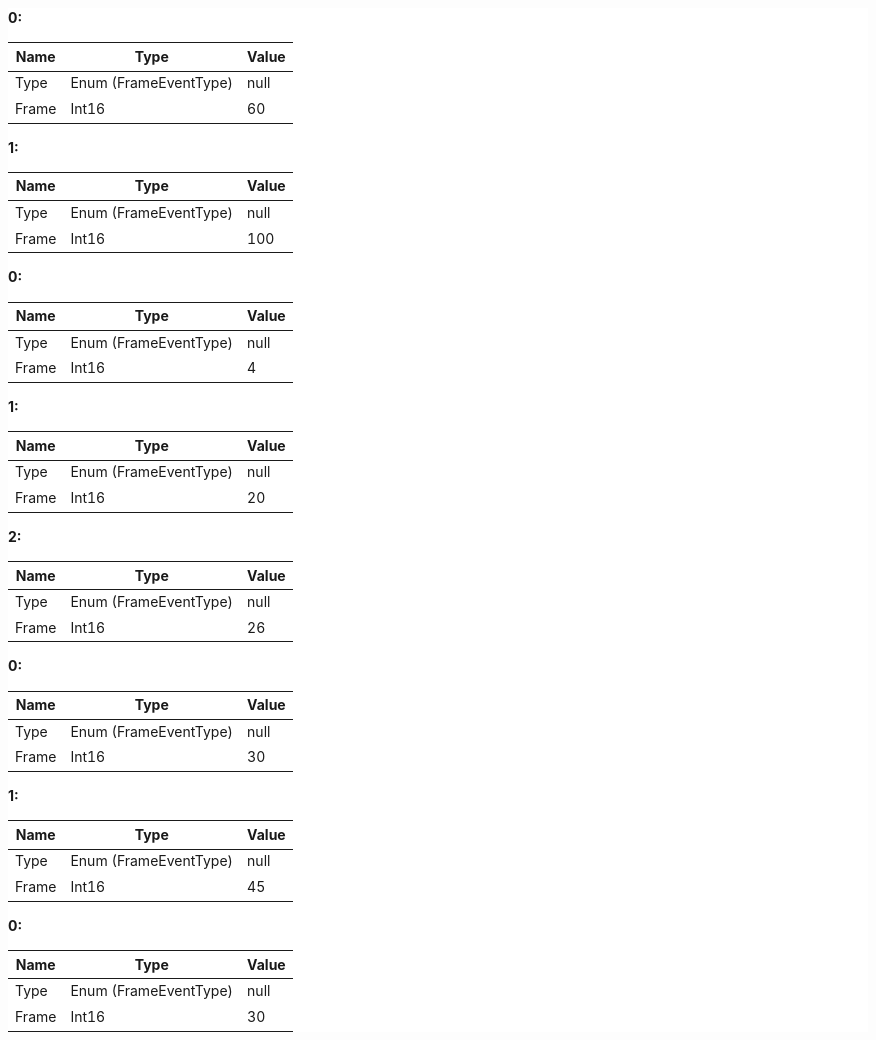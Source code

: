 
**0:**

Name	| Type	| Value
---	|---	|---	|
Type	|Enum (FrameEventType)	|null
Frame	|Int16	|60


**1:**

Name	| Type	| Value
---	|---	|---	|
Type	|Enum (FrameEventType)	|null
Frame	|Int16	|100


**0:**

Name	| Type	| Value
---	|---	|---	|
Type	|Enum (FrameEventType)	|null
Frame	|Int16	|4


**1:**

Name	| Type	| Value
---	|---	|---	|
Type	|Enum (FrameEventType)	|null
Frame	|Int16	|20


**2:**

Name	| Type	| Value
---	|---	|---	|
Type	|Enum (FrameEventType)	|null
Frame	|Int16	|26


**0:**

Name	| Type	| Value
---	|---	|---	|
Type	|Enum (FrameEventType)	|null
Frame	|Int16	|30


**1:**

Name	| Type	| Value
---	|---	|---	|
Type	|Enum (FrameEventType)	|null
Frame	|Int16	|45


**0:**

Name	| Type	| Value
---	|---	|---	|
Type	|Enum (FrameEventType)	|null
Frame	|Int16	|30
